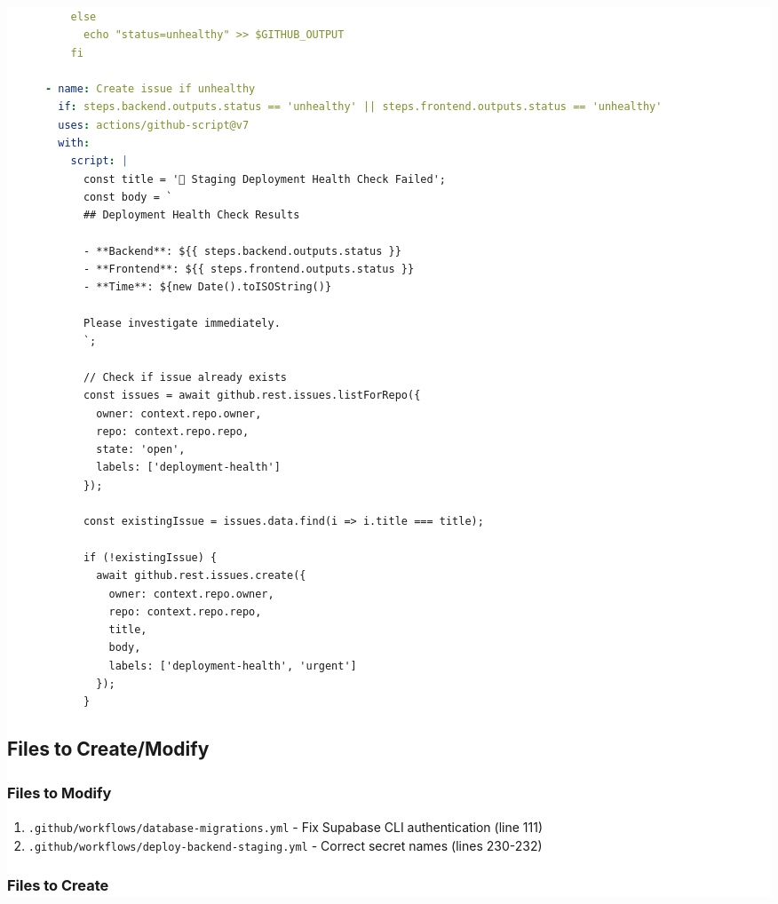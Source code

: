 ```yaml
          else
            echo "status=unhealthy" >> $GITHUB_OUTPUT
          fi

      - name: Create issue if unhealthy
        if: steps.backend.outputs.status == 'unhealthy' || steps.frontend.outputs.status == 'unhealthy'
        uses: actions/github-script@v7
        with:
          script: |
            const title = '🚨 Staging Deployment Health Check Failed';
            const body = `
            ## Deployment Health Check Results

            - **Backend**: ${{ steps.backend.outputs.status }}
            - **Frontend**: ${{ steps.frontend.outputs.status }}
            - **Time**: ${new Date().toISOString()}

            Please investigate immediately.
            `;

            // Check if issue already exists
            const issues = await github.rest.issues.listForRepo({
              owner: context.repo.owner,
              repo: context.repo.repo,
              state: 'open',
              labels: ['deployment-health']
            });

            const existingIssue = issues.data.find(i => i.title === title);

            if (!existingIssue) {
              await github.rest.issues.create({
                owner: context.repo.owner,
                repo: context.repo.repo,
                title,
                body,
                labels: ['deployment-health', 'urgent']
              });
            }
```

## Files to Create/Modify

### Files to Modify

1. `.github/workflows/database-migrations.yml` - Fix Supabase CLI authentication (line 111)
2. `.github/workflows/deploy-backend-staging.yml` - Correct secret names (lines 230-232)

### Files to Create

